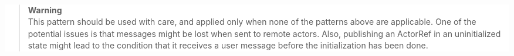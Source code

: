 >**Warning**<br/>
This pattern should be used with care, and applied only when none of the patterns above are applicable. One of the potential issues is that messages might be lost when sent to remote actors. Also, publishing an ActorRef in an uninitialized state might lead to the condition that it receives a user message before the initialization has been done.